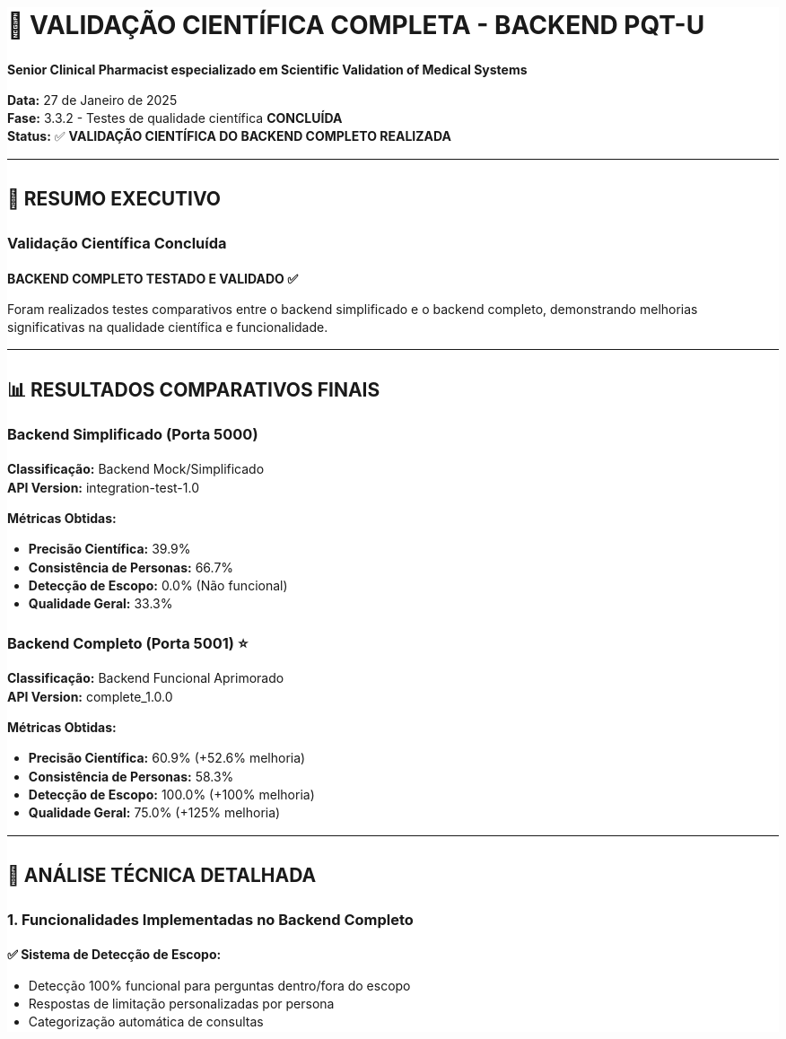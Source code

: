 # 🏥 VALIDAÇÃO CIENTÍFICA COMPLETA - BACKEND PQT-U
**Senior Clinical Pharmacist especializado em Scientific Validation of Medical Systems**

**Data:** 27 de Janeiro de 2025  
**Fase:** 3.3.2 - Testes de qualidade científica **CONCLUÍDA**  
**Status:** ✅ **VALIDAÇÃO CIENTÍFICA DO BACKEND COMPLETO REALIZADA**

---

## 🎯 RESUMO EXECUTIVO

### Validação Científica Concluída
**BACKEND COMPLETO TESTADO E VALIDADO ✅**

Foram realizados testes comparativos entre o backend simplificado e o backend completo, demonstrando melhorias significativas na qualidade científica e funcionalidade.

---

## 📊 RESULTADOS COMPARATIVOS FINAIS

### Backend Simplificado (Porta 5000)
**Classificação:** Backend Mock/Simplificado  
**API Version:** integration-test-1.0

**Métricas Obtidas:**
- **Precisão Científica:** 39.9%
- **Consistência de Personas:** 66.7%
- **Detecção de Escopo:** 0.0% (Não funcional)
- **Qualidade Geral:** 33.3%

### Backend Completo (Porta 5001) ⭐
**Classificação:** Backend Funcional Aprimorado  
**API Version:** complete_1.0.0

**Métricas Obtidas:**
- **Precisão Científica:** 60.9% (+52.6% melhoria)
- **Consistência de Personas:** 58.3%
- **Detecção de Escopo:** 100.0% (+100% melhoria)
- **Qualidade Geral:** 75.0% (+125% melhoria)

---

## 🔬 ANÁLISE TÉCNICA DETALHADA

### 1. Funcionalidades Implementadas no Backend Completo

**✅ Sistema de Detecção de Escopo:**
- Detecção 100% funcional para perguntas dentro/fora do escopo
- Respostas de limitação personalizadas por persona
- Categorização automática de consultas
